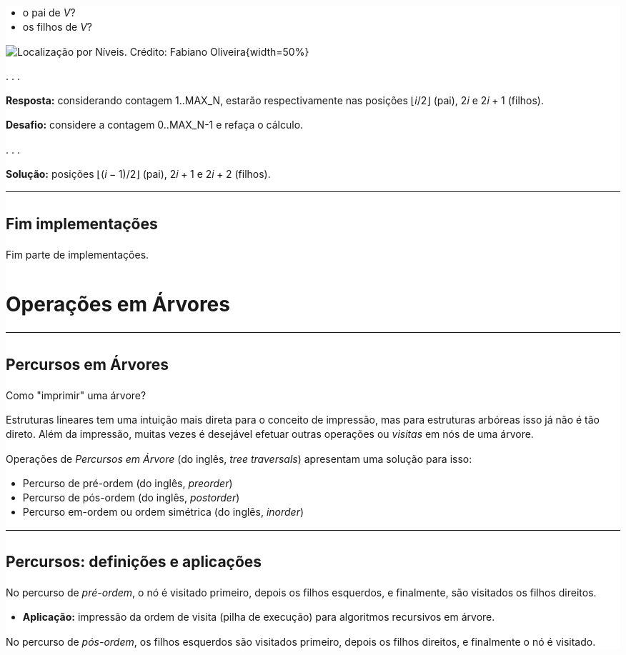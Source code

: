 - o pai de $V$?
- os filhos de $V$?

![Localização por Níveis. Crédito: Fabiano Oliveira](2020-09-30-15-38-10.png){width=50%}

. . . 

**Resposta:** considerando contagem 1..MAX_N, estarão respectivamente nas posições $\lfloor i/2 \rfloor$ (pai), $2i$ e $2i+1$ (filhos).

**Desafio:** considere a contagem 0..MAX_N-1 e refaça o cálculo. 

. . .

**Solução:** posições $\lfloor (i-1)/2 \rfloor$ (pai), $2i+1$ e $2i+2$ (filhos).

--------

## Fim implementações

Fim parte de implementações.


# Operações em Árvores

-------

## Percursos em Árvores

Como "imprimir" uma árvore?

Estruturas lineares tem uma intuição mais direta para o conceito de impressão, mas para estruturas arbóreas isso já não é tão direto.
Além da impressão, muitas vezes é desejável efetuar outras operações ou *visitas* em nós de uma árvore.

Operações de *Percursos em Árvore* (do inglês, *tree traversals*) apresentam uma solução para isso:

- Percurso de pré-ordem (do inglês, *preorder*)
- Percurso de pós-ordem (do inglês, *postorder*)
- Percurso em-ordem ou ordem simétrica (do inglês, *inorder*)

-------

## Percursos: definições e aplicações

No percurso de *pré-ordem*, o nó é visitado primeiro, depois os filhos esquerdos, e finalmente, são visitados os filhos direitos.

- **Aplicação:** impressão da ordem de visita (pilha de execução) para algoritmos recursivos em árvore.

No percurso de *pós-ordem*, os filhos esquerdos são visitados primeiro, depois os filhos direitos, e finalmente o nó é visitado.
